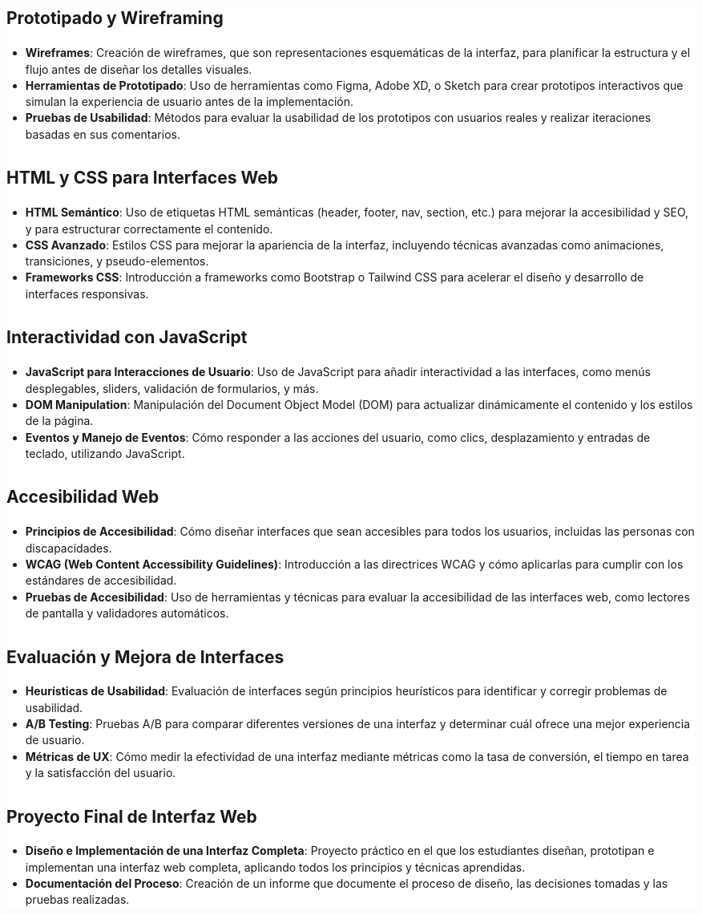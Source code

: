 ## **Prototipado y Wireframing**
   - **Wireframes**: Creación de wireframes, que son representaciones esquemáticas de la interfaz, para planificar la estructura y el flujo antes de diseñar los detalles visuales.
   - **Herramientas de Prototipado**: Uso de herramientas como Figma, Adobe XD, o Sketch para crear prototipos interactivos que simulan la experiencia de usuario antes de la implementación.
   - **Pruebas de Usabilidad**: Métodos para evaluar la usabilidad de los prototipos con usuarios reales y realizar iteraciones basadas en sus comentarios.

## **HTML y CSS para Interfaces Web**
   - **HTML Semántico**: Uso de etiquetas HTML semánticas (header, footer, nav, section, etc.) para mejorar la accesibilidad y SEO, y para estructurar correctamente el contenido.
   - **CSS Avanzado**: Estilos CSS para mejorar la apariencia de la interfaz, incluyendo técnicas avanzadas como animaciones, transiciones, y pseudo-elementos.
   - **Frameworks CSS**: Introducción a frameworks como Bootstrap o Tailwind CSS para acelerar el diseño y desarrollo de interfaces responsivas.

## **Interactividad con JavaScript**
   - **JavaScript para Interacciones de Usuario**: Uso de JavaScript para añadir interactividad a las interfaces, como menús desplegables, sliders, validación de formularios, y más.
   - **DOM Manipulation**: Manipulación del Document Object Model (DOM) para actualizar dinámicamente el contenido y los estilos de la página.
   - **Eventos y Manejo de Eventos**: Cómo responder a las acciones del usuario, como clics, desplazamiento y entradas de teclado, utilizando JavaScript.

## **Accesibilidad Web**
   - **Principios de Accesibilidad**: Cómo diseñar interfaces que sean accesibles para todos los usuarios, incluidas las personas con discapacidades.
   - **WCAG (Web Content Accessibility Guidelines)**: Introducción a las directrices WCAG y cómo aplicarlas para cumplir con los estándares de accesibilidad.
   - **Pruebas de Accesibilidad**: Uso de herramientas y técnicas para evaluar la accesibilidad de las interfaces web, como lectores de pantalla y validadores automáticos.

## **Evaluación y Mejora de Interfaces**
   - **Heurísticas de Usabilidad**: Evaluación de interfaces según principios heurísticos para identificar y corregir problemas de usabilidad.
   - **A/B Testing**: Pruebas A/B para comparar diferentes versiones de una interfaz y determinar cuál ofrece una mejor experiencia de usuario.
   - **Métricas de UX**: Cómo medir la efectividad de una interfaz mediante métricas como la tasa de conversión, el tiempo en tarea y la satisfacción del usuario.

## **Proyecto Final de Interfaz Web**
   - **Diseño e Implementación de una Interfaz Completa**: Proyecto práctico en el que los estudiantes diseñan, prototipan e implementan una interfaz web completa, aplicando todos los principios y técnicas aprendidas.
   - **Documentación del Proceso**: Creación de un informe que documente el proceso de diseño, las decisiones tomadas y las pruebas realizadas.
